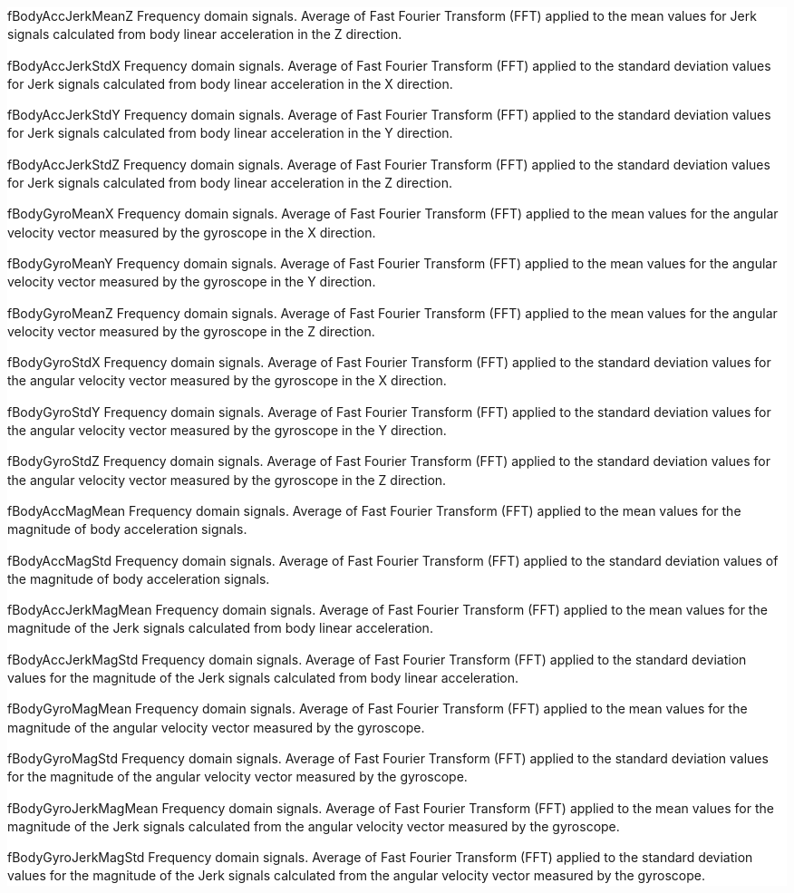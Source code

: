 fBodyAccJerkMeanZ Frequency domain signals. Average of Fast Fourier Transform (FFT) applied to the mean values for Jerk signals calculated from body linear acceleration in the Z direction.

fBodyAccJerkStdX Frequency domain signals. Average of Fast Fourier Transform (FFT) applied to the standard deviation values for Jerk signals calculated from body linear acceleration in the X direction.

fBodyAccJerkStdY Frequency domain signals. Average of Fast Fourier Transform (FFT) applied to the standard deviation values for Jerk signals calculated from body linear acceleration in the Y direction.

fBodyAccJerkStdZ Frequency domain signals. Average of Fast Fourier Transform (FFT) applied to the standard deviation values for Jerk signals calculated from body linear acceleration in the Z direction.

fBodyGyroMeanX Frequency domain signals. Average of Fast Fourier Transform (FFT) applied to the mean values for the angular velocity vector measured by the gyroscope in the X direction.

fBodyGyroMeanY Frequency domain signals. Average of Fast Fourier Transform (FFT) applied to the mean values for the angular velocity vector measured by the gyroscope in the Y direction.

fBodyGyroMeanZ Frequency domain signals. Average of Fast Fourier Transform (FFT) applied to the mean values for the angular velocity vector measured by the gyroscope in the Z direction.

fBodyGyroStdX Frequency domain signals. Average of Fast Fourier Transform (FFT) applied to the standard deviation values for the angular velocity vector measured by the gyroscope in the X direction.

fBodyGyroStdY Frequency domain signals. Average of Fast Fourier Transform (FFT) applied to the standard deviation values for the angular velocity vector measured by the gyroscope in the Y direction.

fBodyGyroStdZ Frequency domain signals. Average of Fast Fourier Transform (FFT) applied to the standard deviation values for the angular velocity vector measured by the gyroscope in the Z direction.

fBodyAccMagMean Frequency domain signals. Average of Fast Fourier Transform (FFT) applied to the mean values for the magnitude of body acceleration signals.

fBodyAccMagStd Frequency domain signals. Average of Fast Fourier Transform (FFT) applied to the standard deviation values of the magnitude of body acceleration signals.

fBodyAccJerkMagMean Frequency domain signals. Average of Fast Fourier Transform (FFT) applied to the mean values for the magnitude of the Jerk signals calculated from body linear acceleration.

fBodyAccJerkMagStd Frequency domain signals. Average of Fast Fourier Transform (FFT) applied to the standard deviation values for the magnitude of the Jerk signals calculated from body linear acceleration.

fBodyGyroMagMean Frequency domain signals. Average of Fast Fourier Transform (FFT) applied to the mean values for the magnitude of the angular velocity vector measured by the gyroscope.

fBodyGyroMagStd Frequency domain signals. Average of Fast Fourier Transform (FFT) applied to the standard deviation values for the magnitude of the angular velocity vector measured by the gyroscope.

fBodyGyroJerkMagMean Frequency domain signals. Average of Fast Fourier Transform (FFT) applied to the mean values for the magnitude of the Jerk signals calculated from the angular velocity vector measured by the gyroscope.

fBodyGyroJerkMagStd Frequency domain signals. Average of Fast Fourier Transform (FFT) applied to the standard deviation values for the magnitude of the Jerk signals calculated from the angular velocity vector measured by the gyroscope.
